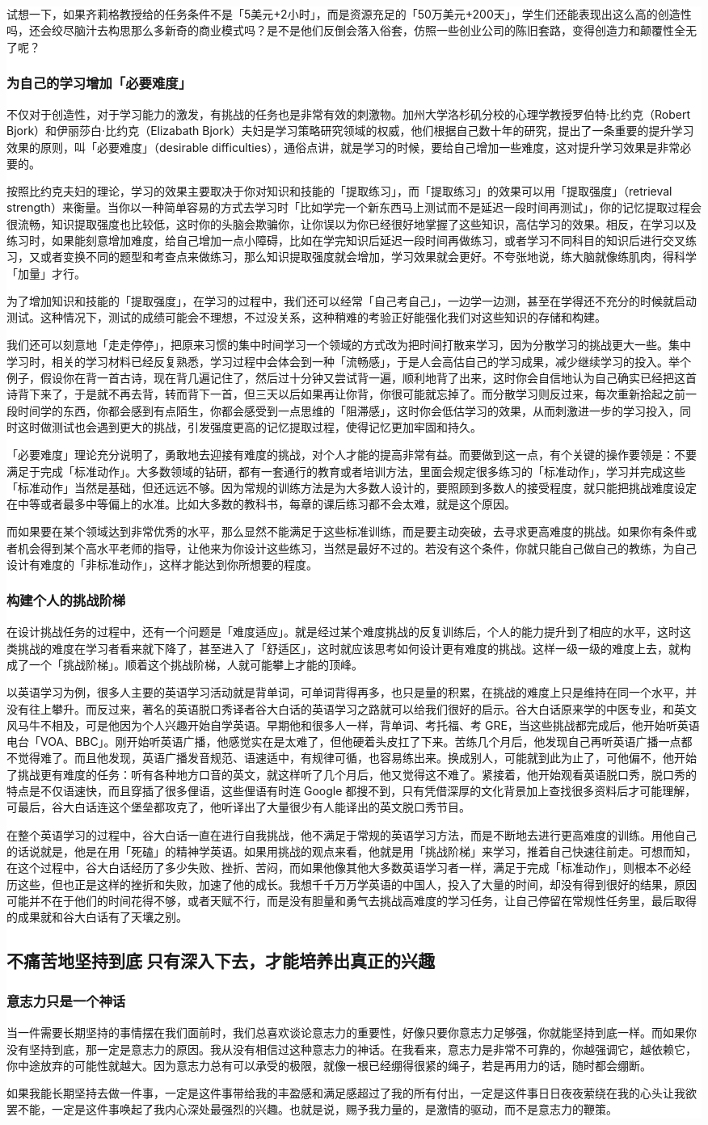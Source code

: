 试想一下，如果齐莉格教授给的任务条件不是「5美元+2小时」，而是资源充足的「50万美元+200天」，学生们还能表现出这么高的创造性吗，还会绞尽脑汁去构思那么多新奇的商业模式吗？是不是他们反倒会落入俗套，仿照一些创业公司的陈旧套路，变得创造力和颠覆性全无了呢？

### 为自己的学习增加「必要难度」

不仅对于创造性，对于学习能力的激发，有挑战的任务也是非常有效的刺激物。加州大学洛杉矶分校的心理学教授罗伯特·比约克（Robert Bjork）和伊丽莎白·比约克（Elizabath Bjork）夫妇是学习策略研究领域的权威，他们根据自己数十年的研究，提出了一条重要的提升学习效果的原则，叫「必要难度」（desirable difficulties），通俗点讲，就是学习的时候，要给自己增加一些难度，这对提升学习效果是非常必要的。

按照比约克夫妇的理论，学习的效果主要取决于你对知识和技能的「提取练习」，而「提取练习」的效果可以用「提取强度」（retrieval strength）来衡量。当你以一种简单容易的方式去学习时「比如学完一个新东西马上测试而不是延迟一段时间再测试」，你的记忆提取过程会很流畅，知识提取强度也比较低，这时你的头脑会欺骗你，让你误以为你已经很好地掌握了这些知识，高估学习的效果。相反，在学习以及练习时，如果能刻意增加难度，给自己增加一点小障碍，比如在学完知识后延迟一段时间再做练习，或者学习不同科目的知识后进行交叉练习，又或者变换不同的题型和考查点来做练习，那么知识提取强度就会增加，学习效果就会更好。不夸张地说，练大脑就像练肌肉，得科学「加量」才行。

为了增加知识和技能的「提取强度」，在学习的过程中，我们还可以经常「自己考自己」，一边学一边测，甚至在学得还不充分的时候就启动测试。这种情况下，测试的成绩可能会不理想，不过没关系，这种稍难的考验正好能强化我们对这些知识的存储和构建。

我们还可以刻意地「走走停停」，把原来习惯的集中时间学习一个领域的方式改为把时间打散来学习，因为分散学习的挑战更大一些。集中学习时，相关的学习材料已经反复熟悉，学习过程中会体会到一种「流畅感」，于是人会高估自己的学习成果，减少继续学习的投入。举个例子，假设你在背一首古诗，现在背几遍记住了，然后过十分钟又尝试背一遍，顺利地背了出来，这时你会自信地认为自己确实已经把这首诗背下来了，于是就不再去背，转而背下一首，但三天以后如果再让你背，你很可能就忘掉了。而分散学习则反过来，每次重新拾起之前一段时间学的东西，你都会感到有点陌生，你都会感受到一点思维的「阻滞感」，这时你会低估学习的效果，从而刺激进一步的学习投入，同时这时做测试也会遇到更大的挑战，引发强度更高的记忆提取过程，使得记忆更加牢固和持久。

「必要难度」理论充分说明了，勇敢地去迎接有难度的挑战，对个人才能的提高非常有益。而要做到这一点，有个关键的操作要领是：不要满足于完成「标准动作」。大多数领域的钻研，都有一套通行的教育或者培训方法，里面会规定很多练习的「标准动作」，学习并完成这些「标准动作」当然是基础，但还远远不够。因为常规的训练方法是为大多数人设计的，要照顾到多数人的接受程度，就只能把挑战难度设定在中等或者最多中等偏上的水准。比如大多数的教科书，每章的课后练习都不会太难，就是这个原因。

而如果要在某个领域达到非常优秀的水平，那么显然不能满足于这些标准训练，而是要主动突破，去寻求更高难度的挑战。如果你有条件或者机会得到某个高水平老师的指导，让他来为你设计这些练习，当然是最好不过的。若没有这个条件，你就只能自己做自己的教练，为自己设计有难度的「非标准动作」，这样才能达到你所想要的程度。

### 构建个人的挑战阶梯

在设计挑战任务的过程中，还有一个问题是「难度适应」。就是经过某个难度挑战的反复训练后，个人的能力提升到了相应的水平，这时这类挑战的难度在学习者看来就下降了，甚至进入了「舒适区」，这时就应该思考如何设计更有难度的挑战。这样一级一级的难度上去，就构成了一个「挑战阶梯」。顺着这个挑战阶梯，人就可能攀上才能的顶峰。

以英语学习为例，很多人主要的英语学习活动就是背单词，可单词背得再多，也只是量的积累，在挑战的难度上只是维持在同一个水平，并没有往上攀升。而反过来，著名的英语脱口秀译者谷大白话的英语学习之路就可以给我们很好的启示。谷大白话原来学的中医专业，和英文风马牛不相及，可是他因为个人兴趣开始自学英语。早期他和很多人一样，背单词、考托福、考 GRE，当这些挑战都完成后，他开始听英语电台「VOA、BBC」。刚开始听英语广播，他感觉实在是太难了，但他硬着头皮扛了下来。苦练几个月后，他发现自己再听英语广播一点都不觉得难了。而且他发现，英语广播发音规范、语速适中，有规律可循，也容易练出来。换成别人，可能就到此为止了，可他偏不，他开始了挑战更有难度的任务：听有各种地方口音的英文，就这样听了几个月后，他又觉得这不难了。紧接着，他开始观看英语脱口秀，脱口秀的特点是不仅语速快，而且穿插了很多俚语，这些俚语有时连 Google 都搜不到，只有凭借深厚的文化背景加上查找很多资料后才可能理解，可最后，谷大白话连这个堡垒都攻克了，他听译出了大量很少有人能译出的英文脱口秀节目。

在整个英语学习的过程中，谷大白话一直在进行自我挑战，他不满足于常规的英语学习方法，而是不断地去进行更高难度的训练。用他自己的话说就是，他是在用「死磕」的精神学英语。如果用挑战的观点来看，他就是用「挑战阶梯」来学习，推着自己快速往前走。可想而知，在这个过程中，谷大白话经历了多少失败、挫折、苦闷，而如果他像其他大多数英语学习者一样，满足于完成「标准动作」，则根本不必经历这些，但也正是这样的挫折和失败，加速了他的成长。我想千千万万学英语的中国人，投入了大量的时间，却没有得到很好的结果，原因可能并不在于他们的时间花得不够，或者天赋不行，而是没有胆量和勇气去挑战高难度的学习任务，让自己停留在常规性任务里，最后取得的成果就和谷大白话有了天壤之别。

## 不痛苦地坚持到底 只有深入下去，才能培养出真正的兴趣

### 意志力只是一个神话

当一件需要长期坚持的事情摆在我们面前时，我们总喜欢谈论意志力的重要性，好像只要你意志力足够强，你就能坚持到底一样。而如果你没有坚持到底，那一定是意志力的原因。我从没有相信过这种意志力的神话。在我看来，意志力是非常不可靠的，你越强调它，越依赖它，你中途放弃的可能性就越大。因为意志力总有可以承受的极限，就像一根已经绷得很紧的绳子，若是再用力的话，随时都会绷断。

如果我能长期坚持去做一件事，一定是这件事带给我的丰盈感和满足感超过了我的所有付出，一定是这件事日日夜夜萦绕在我的心头让我欲罢不能，一定是这件事唤起了我内心深处最强烈的兴趣。也就是说，赐予我力量的，是激情的驱动，而不是意志力的鞭策。
